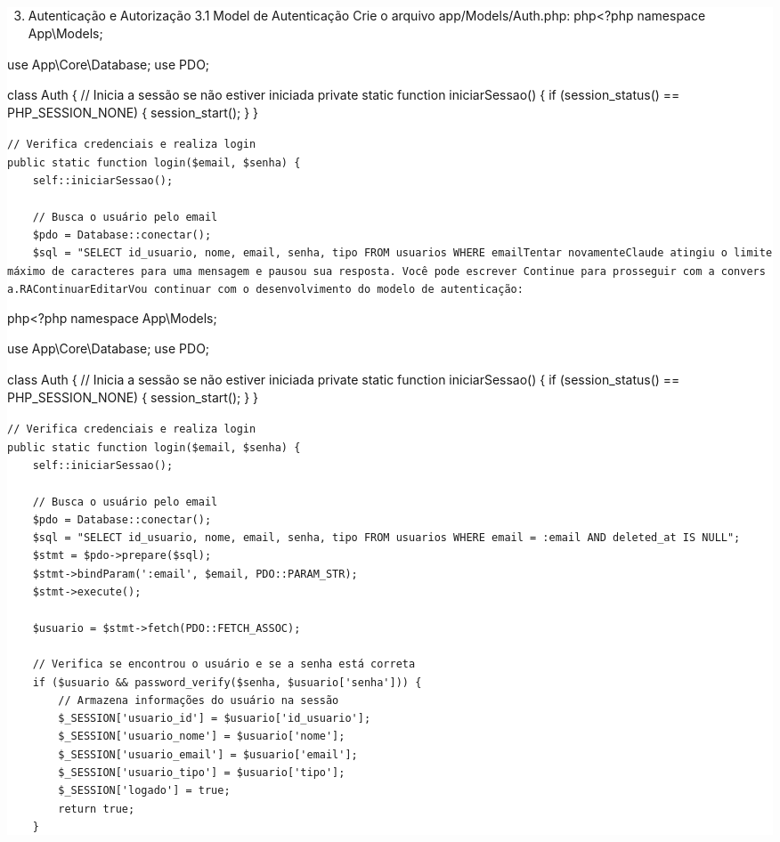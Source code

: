 3. Autenticação e Autorização
3.1 Model de Autenticação
Crie o arquivo app/Models/Auth.php:
php<?php
namespace App\Models;

use App\Core\Database;
use PDO;

class Auth {
    // Inicia a sessão se não estiver iniciada
    private static function iniciarSessao() {
        if (session_status() == PHP_SESSION_NONE) {
            session_start();
        }
    }
    
    // Verifica credenciais e realiza login
    public static function login($email, $senha) {
        self::iniciarSessao();
        
        // Busca o usuário pelo email
        $pdo = Database::conectar();
        $sql = "SELECT id_usuario, nome, email, senha, tipo FROM usuarios WHERE emailTentar novamenteClaude atingiu o limite máximo de caracteres para uma mensagem e pausou sua resposta. Você pode escrever Continue para prosseguir com a conversa.RAContinuarEditarVou continuar com o desenvolvimento do modelo de autenticação:
php<?php
namespace App\Models;

use App\Core\Database;
use PDO;

class Auth {
    // Inicia a sessão se não estiver iniciada
    private static function iniciarSessao() {
        if (session_status() == PHP_SESSION_NONE) {
            session_start();
        }
    }
    
    // Verifica credenciais e realiza login
    public static function login($email, $senha) {
        self::iniciarSessao();
        
        // Busca o usuário pelo email
        $pdo = Database::conectar();
        $sql = "SELECT id_usuario, nome, email, senha, tipo FROM usuarios WHERE email = :email AND deleted_at IS NULL";
        $stmt = $pdo->prepare($sql);
        $stmt->bindParam(':email', $email, PDO::PARAM_STR);
        $stmt->execute();
        
        $usuario = $stmt->fetch(PDO::FETCH_ASSOC);
        
        // Verifica se encontrou o usuário e se a senha está correta
        if ($usuario && password_verify($senha, $usuario['senha'])) {
            // Armazena informações do usuário na sessão
            $_SESSION['usuario_id'] = $usuario['id_usuario'];
            $_SESSION['usuario_nome'] = $usuario['nome'];
            $_SESSION['usuario_email'] = $usuario['email'];
            $_SESSION['usuario_tipo'] = $usuario['tipo'];
            $_SESSION['logado'] = true;
            return true;
        }
        